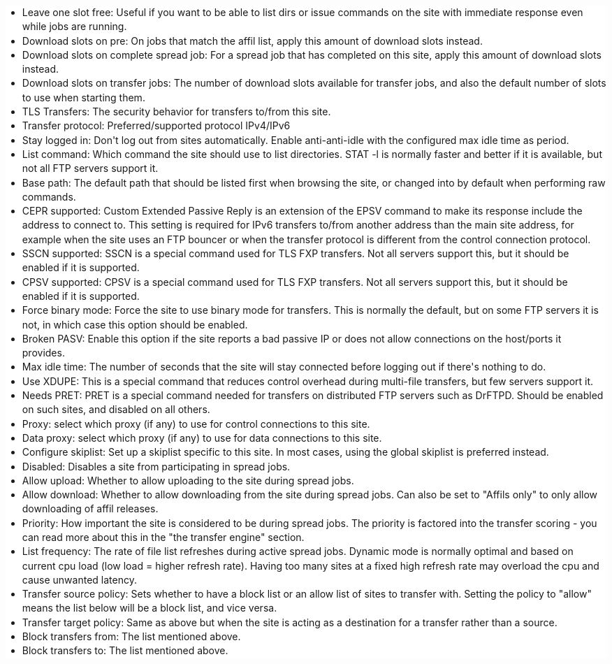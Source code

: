   - Leave one slot free: Useful if you want to be able to list dirs or issue
    commands on the site with immediate response even while jobs are running.
  - Download slots on pre: On jobs that match the affil list, apply this
    amount of download slots instead.
  - Download slots on complete spread job: For a spread job that has completed
    on this site, apply this amount of download slots instead.
  - Download slots on transfer jobs: The number of download slots available
    for transfer jobs, and also the default number of slots to use when
    starting them.
- TLS Transfers: The security behavior for transfers to/from this site.
- Transfer protocol: Preferred/supported protocol IPv4/IPv6
- Stay logged in: Don't log out from sites automatically. Enable
  anti-anti-idle with the configured max idle time as period.
- List command: Which command the site should use to list directories.
  STAT -l is normally faster and better if it is available, but not all FTP
  servers support it.
- Base path: The default path that should be listed first when browsing the
  site, or changed into by default when performing raw commands.
- CEPR supported: Custom Extended Passive Reply is an extension of the EPSV
  command to make its response include the address to connect to. This setting
  is required for IPv6 transfers to/from another address than the main site
  address, for example when the site uses an FTP bouncer or when the transfer
  protocol is different from the control connection protocol.
- SSCN supported: SSCN is a special command used for TLS FXP transfers.
  Not all servers support this, but it should be enabled if it is supported.
- CPSV supported: CPSV is a special command used for TLS FXP transfers.
  Not all servers support this, but it should be enabled if it is supported.
- Force binary mode: Force the site to use binary mode for transfers. This
  is normally the default, but on some FTP servers it is not, in which case
  this option should be enabled.
- Broken PASV: Enable this option if the site reports a bad passive IP or
  does not allow connections on the host/ports it provides.
- Max idle time: The number of seconds that the site will stay connected
  before logging out if there's nothing to do.
- Use XDUPE: This is a special command that reduces control overhead during
  multi-file transfers, but few servers support it.
- Needs PRET: PRET is a special command needed for transfers on distributed
  FTP servers such as DrFTPD. Should be enabled on such sites, and disabled
  on all others.
- Proxy: select which proxy (if any) to use for control connections to this
  site.
- Data proxy: select which proxy (if any) to use for data connections to this
  site.
- Configure skiplist: Set up a skiplist specific to this site. In most cases,
  using the global skiplist is preferred instead.
- Disabled: Disables a site from participating in spread jobs.
- Allow upload: Whether to allow uploading to the site during spread jobs.
- Allow download: Whether to allow downloading from the site during spread
  jobs. Can also be set to "Affils only" to only allow downloading of affil
  releases.
- Priority: How important the site is considered to be during spread jobs.
  The priority is factored into the transfer scoring - you can read more about
  this in the "the transfer engine" section.
- List frequency: The rate of file list refreshes during active spread jobs.
  Dynamic mode is normally optimal and based on current cpu load (low load = 
  higher refresh rate). Having too many sites at a fixed high refresh rate may
  overload the cpu and cause unwanted latency.
- Transfer source policy: Sets whether to have a block list or an allow list
  of sites to transfer with. Setting the policy to "allow" means the
  list below will be a block list, and vice versa.
- Transfer target policy: Same as above but when the site is acting as a
  destination for a transfer rather than a source.
- Block transfers from: The list mentioned above.
- Block transfers to: The list mentioned above.